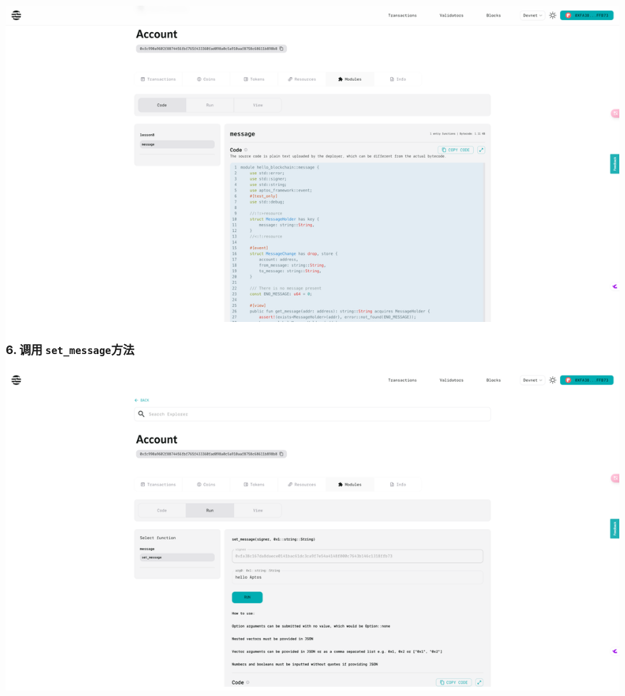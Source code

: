 ![image-20240913155522691](assets/image-20240913155522691.png)







### 6. 调用 `set_message`方法

![image-20240913154925147](assets/image-20240913154925147.png)
